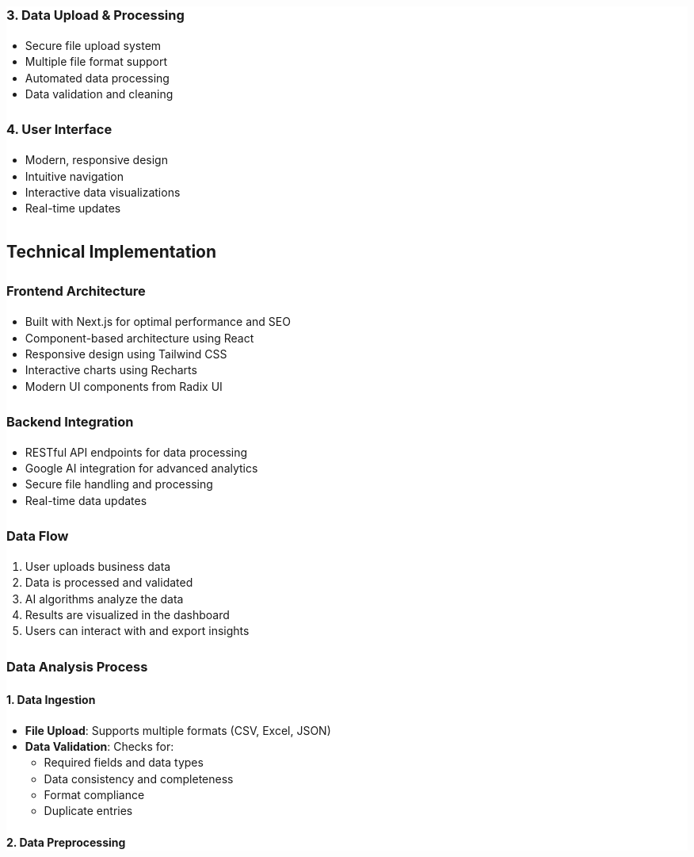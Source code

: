 ### 3. Data Upload & Processing

- Secure file upload system
- Multiple file format support
- Automated data processing
- Data validation and cleaning

### 4. User Interface

- Modern, responsive design
- Intuitive navigation
- Interactive data visualizations
- Real-time updates

## Technical Implementation

### Frontend Architecture

- Built with Next.js for optimal performance and SEO
- Component-based architecture using React
- Responsive design using Tailwind CSS
- Interactive charts using Recharts
- Modern UI components from Radix UI

### Backend Integration

- RESTful API endpoints for data processing
- Google AI integration for advanced analytics
- Secure file handling and processing
- Real-time data updates

### Data Flow

1. User uploads business data
2. Data is processed and validated
3. AI algorithms analyze the data
4. Results are visualized in the dashboard
5. Users can interact with and export insights

### Data Analysis Process

#### 1. Data Ingestion

- **File Upload**: Supports multiple formats (CSV, Excel, JSON)
- **Data Validation**: Checks for:
  - Required fields and data types
  - Data consistency and completeness
  - Format compliance
  - Duplicate entries

#### 2. Data Preprocessing
